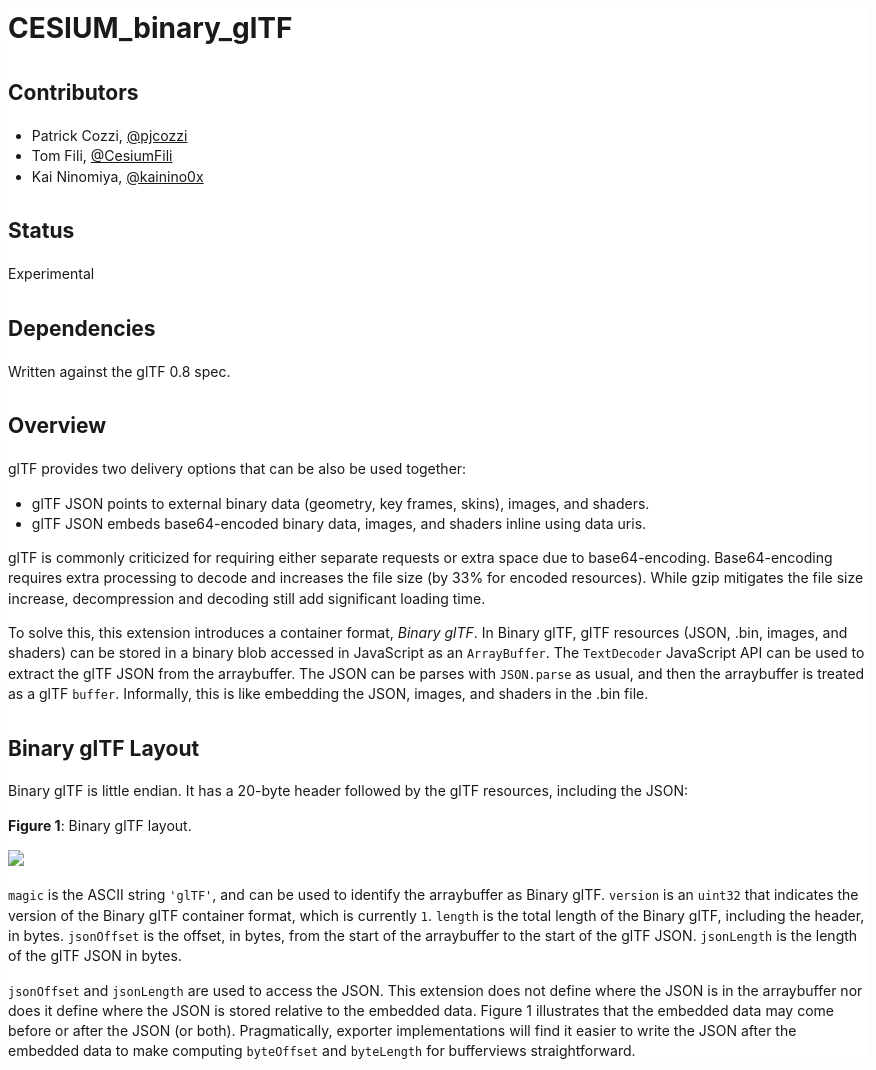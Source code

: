 # CESIUM_binary_glTF

## Contributors

* Patrick Cozzi, [@pjcozzi](https://twitter.com/pjcozzi)
* Tom Fili, [@CesiumFili](https://twitter.com/CesiumFili)
* Kai Ninomiya, [@kainino0x](https://twitter.com/kainino0x)

## Status

Experimental

## Dependencies

Written against the glTF 0.8 spec.

## Overview

glTF provides two delivery options that can be also be used together:

* glTF JSON points to external binary data (geometry, key frames, skins), images, and shaders.
* glTF JSON embeds base64-encoded binary data, images, and shaders inline using data uris.

glTF is commonly criticized for requiring either separate requests or extra space due to base64-encoding.  Base64-encoding requires extra processing to decode and increases the file size (by 33% for encoded resources).  While gzip mitigates the file size increase, decompression and decoding still add significant loading time.

To solve this, this extension introduces a container format, _Binary glTF_.  In Binary glTF, glTF resources (JSON, .bin, images, and shaders) can be stored in a binary blob accessed in JavaScript as an `ArrayBuffer`.  The `TextDecoder` JavaScript API can be used to extract the glTF JSON from the arraybuffer.  The JSON can be parses with `JSON.parse` as usual, and then the arraybuffer is treated as a glTF `buffer`. Informally, this is like embedding the JSON, images, and shaders in the .bin file.

## Binary glTF Layout

Binary glTF is little endian.  It has a 20-byte header followed by the glTF resources, including the JSON:

**Figure 1**: Binary glTF layout.

![](layout.png)

`magic` is the ASCII string `'glTF'`, and can be used to identify the arraybuffer as Binary glTF.  `version` is an `uint32` that indicates the version of the Binary glTF container format, which is currently `1`.  `length` is the total length of the Binary glTF, including the header, in bytes.  `jsonOffset` is the offset, in bytes, from the start of the arraybuffer to the start of the glTF JSON.  `jsonLength` is the length of the glTF JSON in bytes.

`jsonOffset` and `jsonLength` are used to access the JSON.  This extension does not define where the JSON is in the arraybuffer nor does it define where the JSON is stored relative to the embedded data.  Figure 1 illustrates that the embedded data may come before or after the JSON (or both).  Pragmatically, exporter implementations will find it easier to write the JSON after the embedded data to make computing `byteOffset` and `byteLength` for bufferviews straightforward.
